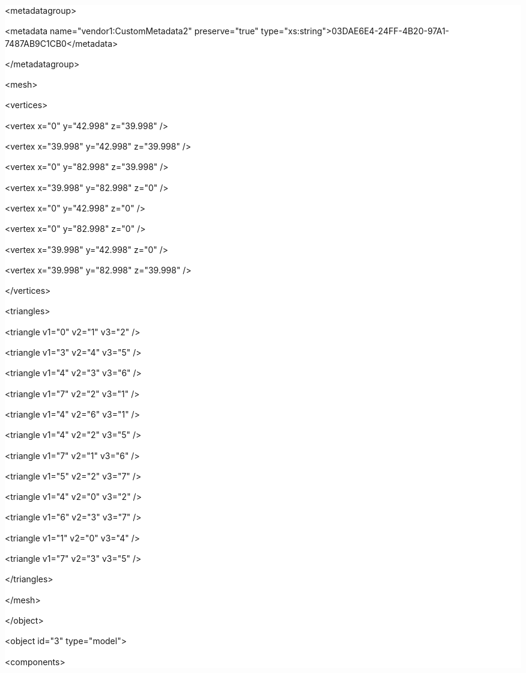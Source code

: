 \<metadatagroup\>

\<metadata name="vendor1:CustomMetadata2" preserve="true"
type="xs:string"\>03DAE6E4-24FF-4B20-97A1-7487AB9C1CB0\</metadata\>

\</metadatagroup\>

\<mesh\>

\<vertices\>

\<vertex x="0" y="42.998" z="39.998" /\>

\<vertex x="39.998" y="42.998" z="39.998" /\>

\<vertex x="0" y="82.998" z="39.998" /\>

\<vertex x="39.998" y="82.998" z="0" /\>

\<vertex x="0" y="42.998" z="0" /\>

\<vertex x="0" y="82.998" z="0" /\>

\<vertex x="39.998" y="42.998" z="0" /\>

\<vertex x="39.998" y="82.998" z="39.998" /\>

\</vertices\>

\<triangles\>

\<triangle v1="0" v2="1" v3="2" /\>

\<triangle v1="3" v2="4" v3="5" /\>

\<triangle v1="4" v2="3" v3="6" /\>

\<triangle v1="7" v2="2" v3="1" /\>

\<triangle v1="4" v2="6" v3="1" /\>

\<triangle v1="4" v2="2" v3="5" /\>

\<triangle v1="7" v2="1" v3="6" /\>

\<triangle v1="5" v2="2" v3="7" /\>

\<triangle v1="4" v2="0" v3="2" /\>

\<triangle v1="6" v2="3" v3="7" /\>

\<triangle v1="1" v2="0" v3="4" /\>

\<triangle v1="7" v2="3" v3="5" /\>

\</triangles\>

\</mesh\>

\</object\>

\<object id="3" type="model"\>

\<components\>
